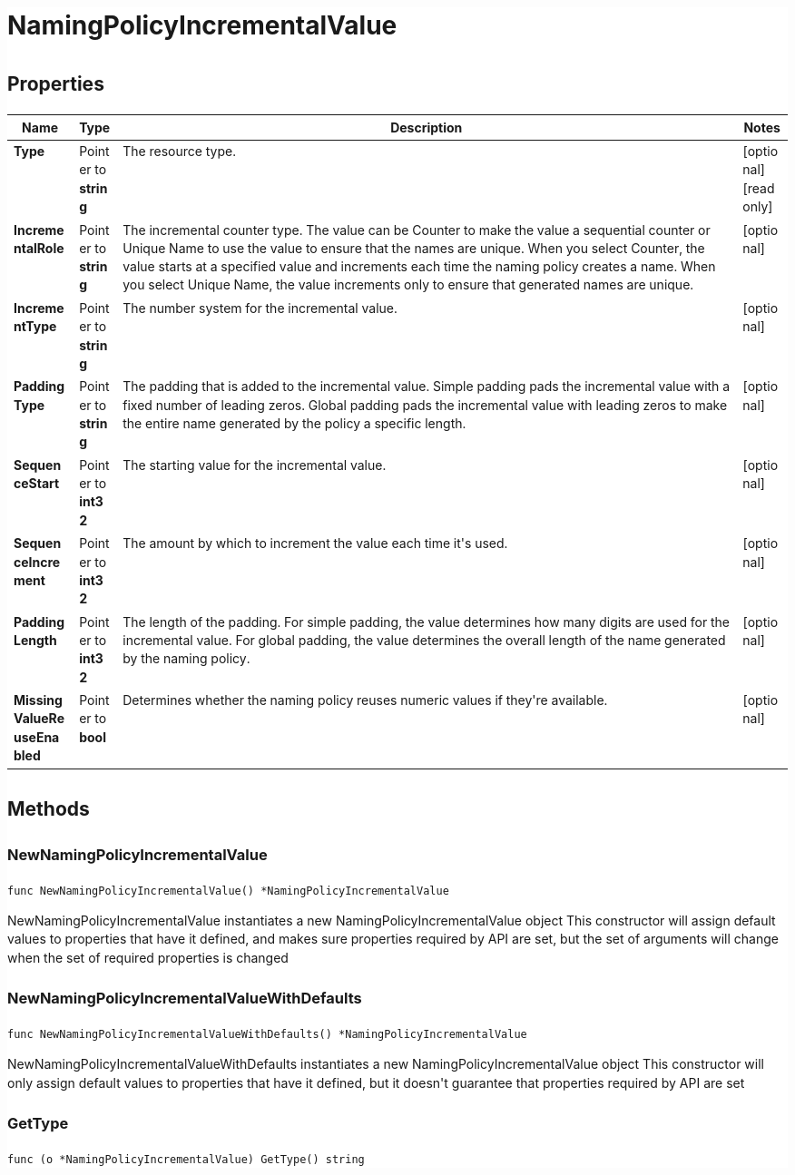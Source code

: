 # NamingPolicyIncrementalValue

## Properties

Name | Type | Description | Notes
------------ | ------------- | ------------- | -------------
**Type** | Pointer to **string** | The resource type. | [optional] [readonly] 
**IncrementalRole** | Pointer to **string** | The incremental counter type. The value can be Counter to make the value a sequential counter or Unique Name to use the value to ensure that the names are unique. When you select Counter, the value starts at a specified value and increments each time the naming policy creates a name. When you select Unique Name, the value increments only to ensure that generated names are unique. | [optional] 
**IncrementType** | Pointer to **string** | The number system for the incremental value. | [optional] 
**PaddingType** | Pointer to **string** | The padding that is added to the incremental value. Simple padding pads the incremental value with a fixed number of leading zeros. Global padding pads the incremental value with leading zeros to make the entire name generated by the policy a specific length. | [optional] 
**SequenceStart** | Pointer to **int32** | The starting value for the incremental value. | [optional] 
**SequenceIncrement** | Pointer to **int32** | The amount by which to increment the value each time it&#39;s used. | [optional] 
**PaddingLength** | Pointer to **int32** | The length of the padding. For simple padding, the value determines how many digits are used for the incremental value. For global padding, the value determines the overall length of the name generated by the naming policy. | [optional] 
**MissingValueReuseEnabled** | Pointer to **bool** | Determines whether the naming policy reuses numeric values if they&#39;re available. | [optional] 

## Methods

### NewNamingPolicyIncrementalValue

`func NewNamingPolicyIncrementalValue() *NamingPolicyIncrementalValue`

NewNamingPolicyIncrementalValue instantiates a new NamingPolicyIncrementalValue object
This constructor will assign default values to properties that have it defined,
and makes sure properties required by API are set, but the set of arguments
will change when the set of required properties is changed

### NewNamingPolicyIncrementalValueWithDefaults

`func NewNamingPolicyIncrementalValueWithDefaults() *NamingPolicyIncrementalValue`

NewNamingPolicyIncrementalValueWithDefaults instantiates a new NamingPolicyIncrementalValue object
This constructor will only assign default values to properties that have it defined,
but it doesn't guarantee that properties required by API are set

### GetType

`func (o *NamingPolicyIncrementalValue) GetType() string`
